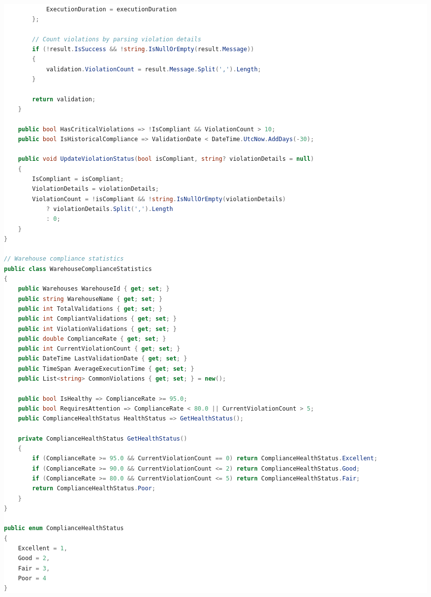 ```csharp
            ExecutionDuration = executionDuration
        };
        
        // Count violations by parsing violation details
        if (!result.IsSuccess && !string.IsNullOrEmpty(result.Message))
        {
            validation.ViolationCount = result.Message.Split(',').Length;
        }
        
        return validation;
    }
    
    public bool HasCriticalViolations => !IsCompliant && ViolationCount > 10;
    public bool IsHistoricalCompliance => ValidationDate < DateTime.UtcNow.AddDays(-30);
    
    public void UpdateViolationStatus(bool isCompliant, string? violationDetails = null)
    {
        IsCompliant = isCompliant;
        ViolationDetails = violationDetails;
        ViolationCount = !isCompliant && !string.IsNullOrEmpty(violationDetails) 
            ? violationDetails.Split(',').Length 
            : 0;
    }
}

// Warehouse compliance statistics
public class WarehouseComplianceStatistics
{
    public Warehouses WarehouseId { get; set; }
    public string WarehouseName { get; set; }
    public int TotalValidations { get; set; }
    public int CompliantValidations { get; set; }
    public int ViolationValidations { get; set; }
    public double ComplianceRate { get; set; }
    public int CurrentViolationCount { get; set; }
    public DateTime LastValidationDate { get; set; }
    public TimeSpan AverageExecutionTime { get; set; }
    public List<string> CommonViolations { get; set; } = new();
    
    public bool IsHealthy => ComplianceRate >= 95.0;
    public bool RequiresAttention => ComplianceRate < 80.0 || CurrentViolationCount > 5;
    public ComplianceHealthStatus HealthStatus => GetHealthStatus();
    
    private ComplianceHealthStatus GetHealthStatus()
    {
        if (ComplianceRate >= 95.0 && CurrentViolationCount == 0) return ComplianceHealthStatus.Excellent;
        if (ComplianceRate >= 90.0 && CurrentViolationCount <= 2) return ComplianceHealthStatus.Good;
        if (ComplianceRate >= 80.0 && CurrentViolationCount <= 5) return ComplianceHealthStatus.Fair;
        return ComplianceHealthStatus.Poor;
    }
}

public enum ComplianceHealthStatus
{
    Excellent = 1,
    Good = 2,
    Fair = 3,
    Poor = 4
}
```